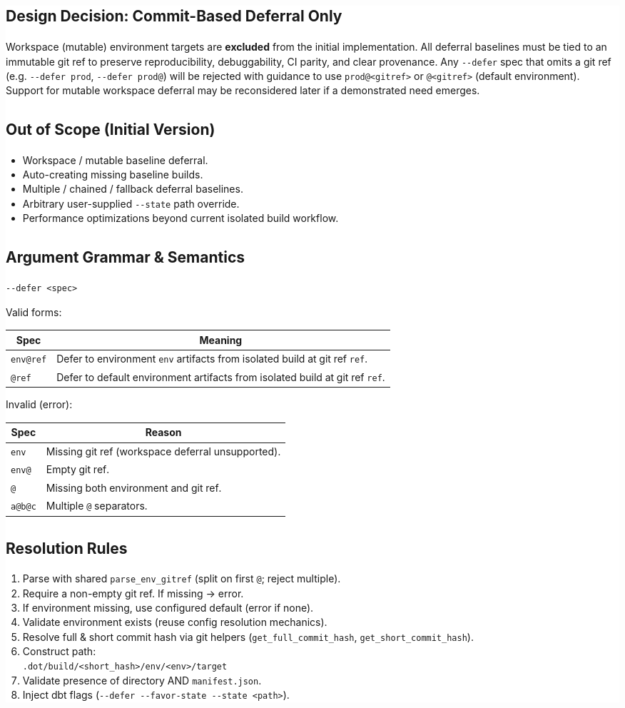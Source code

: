 ## Design Decision: Commit-Based Deferral Only

Workspace (mutable) environment targets are **excluded** from the initial implementation. All deferral baselines must be tied to an immutable git ref to preserve reproducibility, debuggability, CI parity, and clear provenance. Any `--defer` spec that omits a git ref (e.g. `--defer prod`, `--defer prod@`) will be rejected with guidance to use `prod@<gitref>` or `@<gitref>` (default environment). Support for mutable workspace deferral may be reconsidered later if a demonstrated need emerges.

## Out of Scope (Initial Version)

- Workspace / mutable baseline deferral.
- Auto-creating missing baseline builds.
- Multiple / chained / fallback deferral baselines.
- Arbitrary user-supplied `--state` path override.
- Performance optimizations beyond current isolated build workflow.

## Argument Grammar & Semantics

`--defer <spec>`

Valid forms:

| Spec | Meaning |
|------|---------|
| `env@ref` | Defer to environment `env` artifacts from isolated build at git ref `ref`. |
| `@ref` | Defer to default environment artifacts from isolated build at git ref `ref`. |

Invalid (error):

| Spec | Reason |
|------|--------|
| `env` | Missing git ref (workspace deferral unsupported). |
| `env@` | Empty git ref. |
| `@` | Missing both environment and git ref. |
| `a@b@c` | Multiple `@` separators. |

## Resolution Rules

1. Parse with shared `parse_env_gitref` (split on first `@`; reject multiple).
2. Require a non-empty git ref. If missing → error.
3. If environment missing, use configured default (error if none).
4. Validate environment exists (reuse config resolution mechanics).
5. Resolve full & short commit hash via git helpers (`get_full_commit_hash`, `get_short_commit_hash`).
6. Construct path:  
   `.dot/build/<short_hash>/env/<env>/target`
7. Validate presence of directory AND `manifest.json`.
8. Inject dbt flags (`--defer --favor-state --state <path>`).
